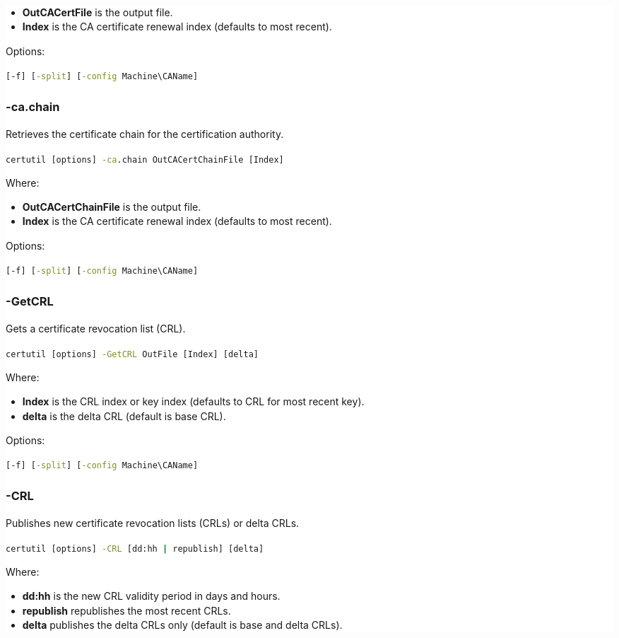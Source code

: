 - **OutCACertFile** is the output file.
- **Index** is the CA certificate renewal index (defaults to most recent).

Options:

```cmd
[-f] [-split] [-config Machine\CAName]
```

### -ca.chain

Retrieves the certificate chain for the certification authority.

```cmd
certutil [options] -ca.chain OutCACertChainFile [Index]
```

Where:

- **OutCACertChainFile** is the output file.
- **Index** is the CA certificate renewal index (defaults to most recent).

Options:

```cmd
[-f] [-split] [-config Machine\CAName]
```

### -GetCRL

Gets a certificate revocation list (CRL).

```cmd
certutil [options] -GetCRL OutFile [Index] [delta]
```

Where:

- **Index** is the CRL index or key index (defaults to CRL for most recent key).
- **delta** is the delta CRL (default is base CRL).

Options:

```cmd
[-f] [-split] [-config Machine\CAName]
```

### -CRL

Publishes new certificate revocation lists (CRLs) or delta CRLs.

```cmd
certutil [options] -CRL [dd:hh | republish] [delta]
```

Where:

- **dd:hh** is the new CRL validity period in days and hours.
- **republish** republishes the most recent CRLs.
- **delta** publishes the delta CRLs only (default is base and delta CRLs).
